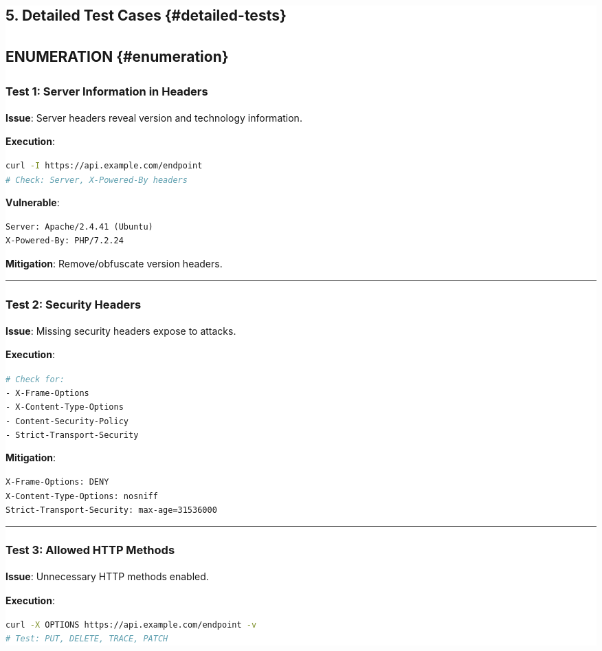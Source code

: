 
## 5. Detailed Test Cases {#detailed-tests}

## ENUMERATION {#enumeration}

### Test 1: Server Information in Headers

**Issue**: Server headers reveal version and technology information.

**Execution**:
```bash
curl -I https://api.example.com/endpoint
# Check: Server, X-Powered-By headers
```

**Vulnerable**:
```
Server: Apache/2.4.41 (Ubuntu)
X-Powered-By: PHP/7.2.24
```

**Mitigation**: Remove/obfuscate version headers.

---

### Test 2: Security Headers

**Issue**: Missing security headers expose to attacks.

**Execution**:
```bash
# Check for:
- X-Frame-Options
- X-Content-Type-Options
- Content-Security-Policy
- Strict-Transport-Security
```

**Mitigation**:
```
X-Frame-Options: DENY
X-Content-Type-Options: nosniff
Strict-Transport-Security: max-age=31536000
```

---

### Test 3: Allowed HTTP Methods

**Issue**: Unnecessary HTTP methods enabled.

**Execution**:
```bash
curl -X OPTIONS https://api.example.com/endpoint -v
# Test: PUT, DELETE, TRACE, PATCH
```
